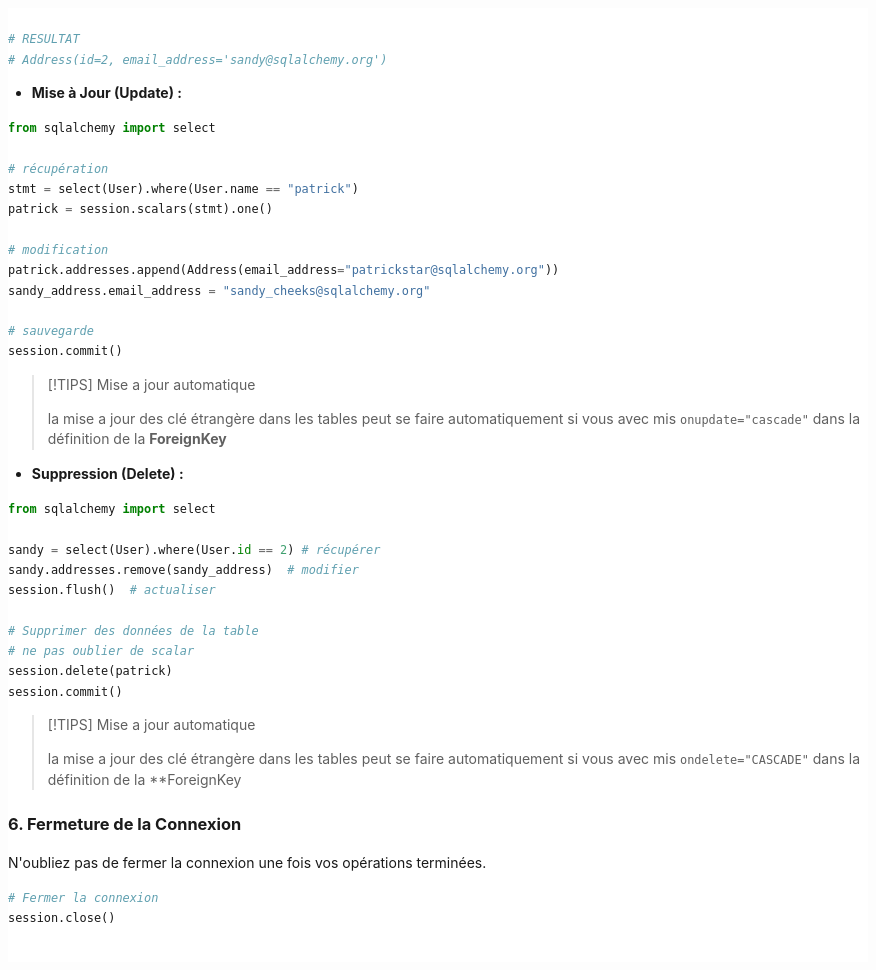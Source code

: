 ```python

# RESULTAT
# Address(id=2, email_address='sandy@sqlalchemy.org')
```

- **Mise à Jour (Update) :**
```python
from sqlalchemy import select

# récupération
stmt = select(User).where(User.name == "patrick")
patrick = session.scalars(stmt).one()

# modification
patrick.addresses.append(Address(email_address="patrickstar@sqlalchemy.org"))
sandy_address.email_address = "sandy_cheeks@sqlalchemy.org"

# sauvegarde
session.commit()
```

> [!TIPS] Mise a jour automatique
> 
> la mise a jour des clé étrangère dans les tables peut se faire automatiquement si vous avec mis `onupdate="cascade"` dans la définition de la **ForeignKey**

- **Suppression (Delete) :**
```python
from sqlalchemy import select

sandy = select(User).where(User.id == 2) # récupérer
sandy.addresses.remove(sandy_address)  # modifier
session.flush()  # actualiser

# Supprimer des données de la table
# ne pas oublier de scalar
session.delete(patrick)
session.commit()
```

> [!TIPS] Mise a jour automatique
> 
> la mise a jour des clé étrangère dans les tables peut se faire automatiquement si vous avec mis `ondelete="CASCADE"` dans la définition de la **ForeignKey

### 6. Fermeture de la Connexion

N'oubliez pas de fermer la connexion une fois vos opérations terminées.

```python
# Fermer la connexion
session.close()
```

<br>
